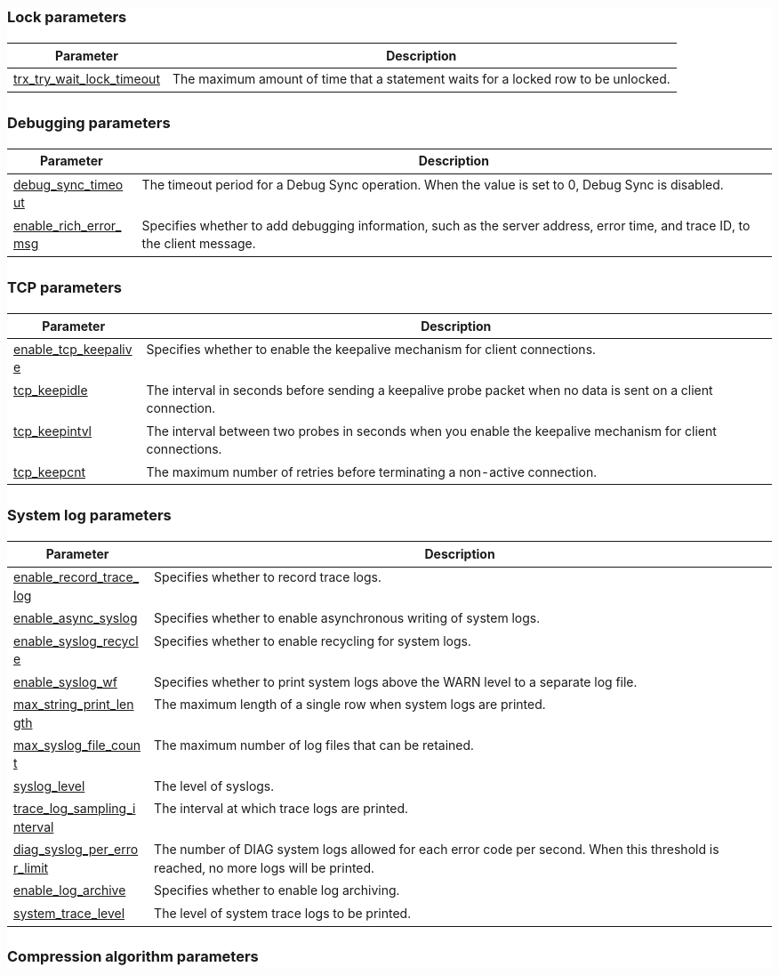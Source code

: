 ### Lock parameters

| Parameter | Description |
|---------|----------|
| [trx_try_wait_lock_timeout](300.cluster-level-configuration-items/24200.trx_try_wait_lock_timeout.md) | The maximum amount of time that a statement waits for a locked row to be unlocked.  |

### Debugging parameters

| Parameter | Description |
|----------------------------------------------------------------------|--------------------------------------|
| [debug_sync_timeout](300.cluster-level-configuration-items/4900.debug_sync_timeout.md) | The timeout period for a Debug Sync operation. When the value is set to 0, Debug Sync is disabled.  |
| [enable_rich_error_msg](300.cluster-level-configuration-items/8100.enable_rich_error_msg.md) | Specifies whether to add debugging information, such as the server address, error time, and trace ID, to the client message.  |

### TCP parameters

| Parameter | Description |
|---------------------------------------------------------------------|-----------------------------------------------------|
| [enable_tcp_keepalive](300.cluster-level-configuration-items/9200.enable_tcp_keepalive.md) | Specifies whether to enable the keepalive mechanism for client connections.  |
| [tcp_keepidle](300.cluster-level-configuration-items/23200.tcp_keepidle.md) | The interval in seconds before sending a keepalive probe packet when no data is sent on a client connection.  |
| [tcp_keepintvl](300.cluster-level-configuration-items/23300.tcp_keepintvl.md) | The interval between two probes in seconds when you enable the keepalive mechanism for client connections.  |
| [tcp_keepcnt](300.cluster-level-configuration-items/23100.tcp_keepcnt.md) | The maximum number of retries before terminating a non-active connection.  |

### System log parameters

| Parameter | Description |
|-------------------------------------------------------------------------------------|------------------------------------------------------|
| [enable_record_trace_log](300.cluster-level-configuration-items/7900.enable_record_trace_log.md) | Specifies whether to record trace logs.  |
| [enable_async_syslog](300.cluster-level-configuration-items/6100.enable_async_syslog.md) | Specifies whether to enable asynchronous writing of system logs.  |
| [enable_syslog_recycle](300.cluster-level-configuration-items/9000.enable_syslog_recycle.md) | Specifies whether to enable recycling for system logs.  |
| [enable_syslog_wf](300.cluster-level-configuration-items/9100.enable_syslog_wf.md) | Specifies whether to print system logs above the WARN level to a separate log file.  |
| [max_string_print_length](300.cluster-level-configuration-items/13200.max_string_print_length.md) | The maximum length of a single row when system logs are printed.  |
| [max_syslog_file_count](300.cluster-level-configuration-items/13300.max_syslog_file_count.md) | The maximum number of log files that can be retained.  |
| [syslog_level](300.cluster-level-configuration-items/22200.syslog_level.md) | The level of syslogs.  |
| [trace_log_sampling_interval](300.cluster-level-configuration-items/23800.trace_log_sampling_interval.md) | The interval at which trace logs are printed.  |
| [diag_syslog_per_error_limit](300.cluster-level-configuration-items/5500.diag_syslog_per_error_limit.md) | The number of DIAG system logs allowed for each error code per second. When this threshold is reached, no more logs will be printed.  |
| [enable_log_archive](300.cluster-level-configuration-items/6900.enable_log_archive.md) | Specifies whether to enable log archiving.  |
| [system_trace_level](300.cluster-level-configuration-items/22500.system_trace_level.md) | The level of system trace logs to be printed.  |

### Compression algorithm parameters

